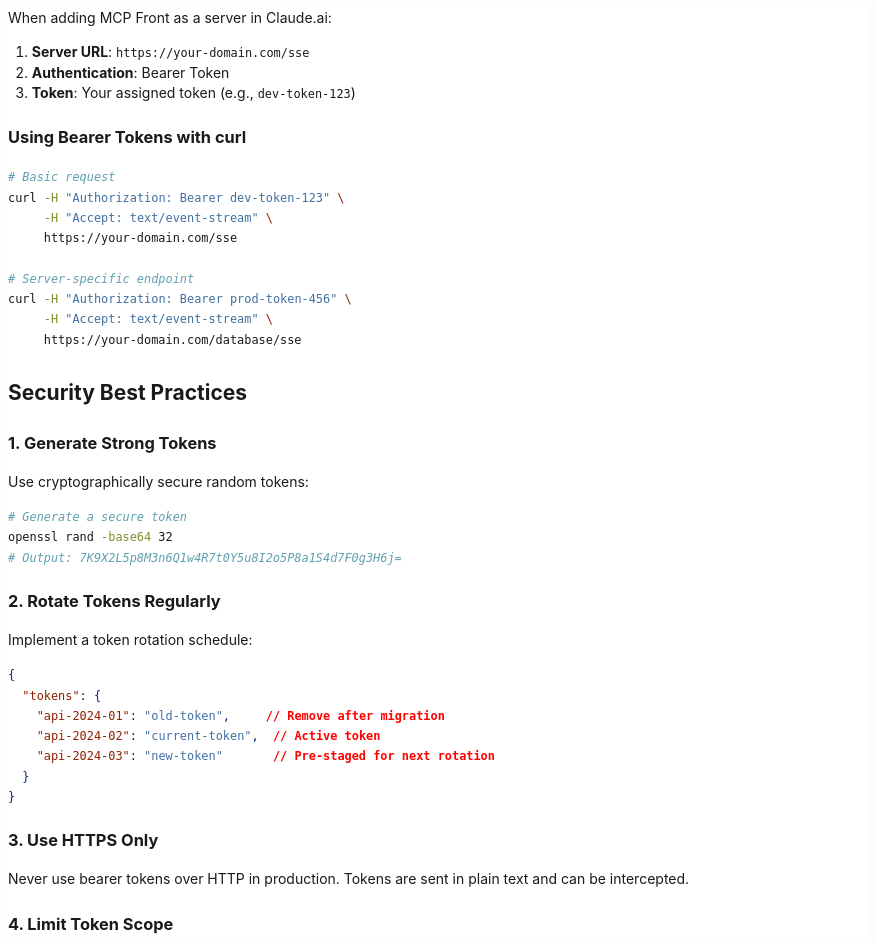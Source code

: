 When adding MCP Front as a server in Claude.ai:

1. **Server URL**: `https://your-domain.com/sse`
2. **Authentication**: Bearer Token
3. **Token**: Your assigned token (e.g., `dev-token-123`)

### Using Bearer Tokens with curl

```bash
# Basic request
curl -H "Authorization: Bearer dev-token-123" \
     -H "Accept: text/event-stream" \
     https://your-domain.com/sse

# Server-specific endpoint
curl -H "Authorization: Bearer prod-token-456" \
     -H "Accept: text/event-stream" \
     https://your-domain.com/database/sse
```

## Security Best Practices

### 1. Generate Strong Tokens

Use cryptographically secure random tokens:

```bash
# Generate a secure token
openssl rand -base64 32
# Output: 7K9X2L5p8M3n6Q1w4R7t0Y5u8I2o5P8a1S4d7F0g3H6j=
```

### 2. Rotate Tokens Regularly

Implement a token rotation schedule:

```json
{
  "tokens": {
    "api-2024-01": "old-token",     // Remove after migration
    "api-2024-02": "current-token",  // Active token
    "api-2024-03": "new-token"       // Pre-staged for next rotation
  }
}
```

### 3. Use HTTPS Only

<Aside type="danger">
  Never use bearer tokens over HTTP in production. Tokens are sent in plain text and can be intercepted.
</Aside>

### 4. Limit Token Scope
